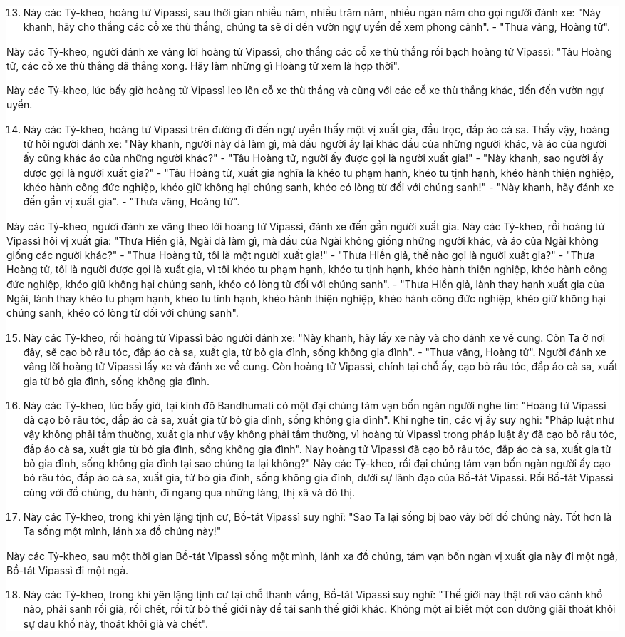 13. Này các Tỷ-kheo, hoàng tử Vipassì, sau thời gian nhiều năm, nhiều trăm năm, nhiều ngàn năm cho gọi người đánh xe: "Này khanh, hãy cho thắng các cỗ xe thù thắng, chúng ta sẽ đi đến vườn ngự uyển để xem phong cảnh". - "Thưa vâng, Hoàng tử".

Này các Tỷ-kheo, người đánh xe vâng lời hoàng tử Vipassì, cho thắng các cỗ xe thù thắng rồi bạch hoàng tử Vipassì: "Tâu Hoàng tử, các cỗ xe thù thắng đã thắng xong. Hãy làm những gì Hoàng tử xem là hợp thời".

Này các Tỷ-kheo, lúc bấy giờ hoàng tử Vipassì leo lên cỗ xe thù thắng và cùng với các cỗ xe thù thắng khác, tiến đến vườn ngự uyển.

14. Này các Tỷ-kheo, hoàng tử Vipassì trên đường đi đến ngự uyển thấy một vị xuất gia, đầu trọc, đắp áo cà sa. Thấy vậy, hoàng tử hỏi người đánh xe: "Này khanh, người này đã làm gì, mà đầu người ấy lại khác đầu của những người khác, và áo của người ấy cũng khác áo của những người khác?" - "Tâu Hoàng tử, người ấy được gọi là người xuất gia!" - "Này khanh, sao người ấy được gọi là người xuất gia?" - "Tâu Hoàng tử, xuất gia nghĩa là khéo tu phạm hạnh, khéo tu tịnh hạnh, khéo hành thiện nghiệp, khéo hành công đức nghiệp, khéo giữ không hại chúng sanh, khéo có lòng từ đối với chúng sanh!" - "Này khanh, hãy đánh xe đến gần vị xuất gia". - "Thưa vâng, Hoàng tử".

Này các Tỷ-kheo, người đánh xe vâng theo lời hoàng tử Vipassì, đánh xe đến gần người xuất gia. Này các Tỷ-kheo, rồi hoàng tử Vipassì hỏi vị xuất gia: "Thưa Hiền giả, Ngài đã làm gì, mà đầu của Ngài không giống những người khác, và áo của Ngài không giống các người khác?" - "Thưa Hoàng tử, tôi là một người xuất gia!" - "Thưa Hiền giả, thế nào gọi là người xuất gia?" - "Thưa Hoàng tử, tôi là người được gọi là xuất gia, vì tôi khéo tu phạm hạnh, khéo tu tịnh hạnh, khéo hành thiện nghiệp, khéo hành công đức nghiệp, khéo giữ không hại chúng sanh, khéo có lòng từ đối với chúng sanh". - "Thưa Hiền giả, lành thay hạnh xuất gia của Ngài, lành thay khéo tu phạm hạnh, khéo tu tính hạnh, khéo hành thiện nghiệp, khéo hành công đức nghiệp, khéo giữ không hại chúng sanh, khéo có lòng từ đối với chúng sanh".

15. Này các Tỷ-kheo, rồi hoàng tử Vipassì bảo người đánh xe: "Này khanh, hãy lấy xe này và cho đánh xe về cung. Còn Ta ở nơi đây, sẽ cạo bỏ râu tóc, đắp áo cà sa, xuất gia, từ bỏ gia đình, sống không gia đình". - "Thưa vâng, Hoàng tử". Người đánh xe vâng lời hoàng tử Vipassì lấy xe và đánh xe về cung. Còn hoàng tử Vipassì, chính tại chỗ ấy, cạo bỏ râu tóc, đắp áo cà sa, xuất gia từ bỏ gia đình, sống không gia đình.

16. Này các Tỷ-kheo, lúc bấy giờ, tại kinh đô Bandhumatì có một đại chúng tám vạn bốn ngàn người nghe tin: "Hoàng tử Vipassì đã cạo bỏ râu tóc, đắp áo cà sa, xuất gia từ bỏ gia đình, sống không gia đình". Khi nghe tin, các vị ấy suy nghĩ: "Pháp luật như vậy không phải tầm thường, xuất gia như vậy không phải tầm thường, vì hoàng tử Vipassì trong pháp luật ấy đã cạo bỏ râu tóc, đắp áo cà sa, xuất gia từ bỏ gia đình, sống không gia đình". Nay hoàng tử Vipassì đã cạo bỏ râu tóc, đắp áo cà sa, xuất gia từ bỏ gia đình, sống không gia đình tại sao chúng ta lại không?" Này các Tỷ-kheo, rồi đại chúng tám vạn bốn ngàn người ấy cạo bỏ râu tóc, đắp áo cà sa, xuất gia, từ bỏ gia đình, sống không gia đình, dưới sự lãnh đạo của Bồ-tát Vipassì. Rồi Bồ-tát Vipassì cùng với đồ chúng, du hành, đi ngang qua những làng, thị xã và đô thị.

17. Này các Tỷ-kheo, trong khi yên lặng tịnh cư, Bồ-tát Vipassì suy nghĩ: "Sao Ta lại sống bị bao vây bởi đồ chúng này. Tốt hơn là Ta sống một mình, lánh xa đồ chúng này!"

Này các Tỷ-kheo, sau một thời gian Bồ-tát Vipassì sống một mình, lánh xa đồ chúng, tám vạn bốn ngàn vị xuất gia này đi một ngả, Bồ-tát Vipassì đi một ngả.

18. Này các Tỷ-kheo, trong khi yên lặng tịnh cư tại chỗ thanh vắng, Bồ-tát Vipassì suy nghĩ: "Thế giới này thật rơi vào cảnh khổ não, phải sanh rồi già, rồi chết, rồi từ bỏ thế giới này để tái sanh thế giới khác. Không một ai biết một con đường giải thoát khỏi sự đau khổ này, thoát khỏi già và chết".
